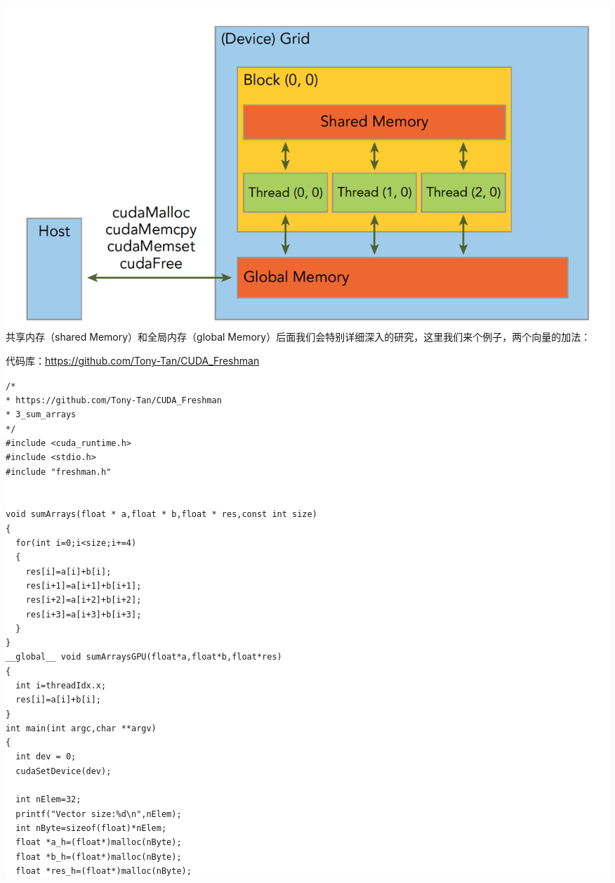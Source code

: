 ![img](imgs/3-20220314081529072.png)
共享内存（shared Memory）和全局内存（global Memory）后面我们会特别详细深入的研究，这里我们来个例子，两个向量的加法：

代码库：https://github.com/Tony-Tan/CUDA_Freshman

```
/*
* https://github.com/Tony-Tan/CUDA_Freshman
* 3_sum_arrays
*/
#include <cuda_runtime.h>
#include <stdio.h>
#include "freshman.h"


void sumArrays(float * a,float * b,float * res,const int size)
{
  for(int i=0;i<size;i+=4)
  {
    res[i]=a[i]+b[i];
    res[i+1]=a[i+1]+b[i+1];
    res[i+2]=a[i+2]+b[i+2];
    res[i+3]=a[i+3]+b[i+3];
  }
}
__global__ void sumArraysGPU(float*a,float*b,float*res)
{
  int i=threadIdx.x;
  res[i]=a[i]+b[i];
}
int main(int argc,char **argv)
{
  int dev = 0;
  cudaSetDevice(dev);

  int nElem=32;
  printf("Vector size:%d\n",nElem);
  int nByte=sizeof(float)*nElem;
  float *a_h=(float*)malloc(nByte);
  float *b_h=(float*)malloc(nByte);
  float *res_h=(float*)malloc(nByte);
```